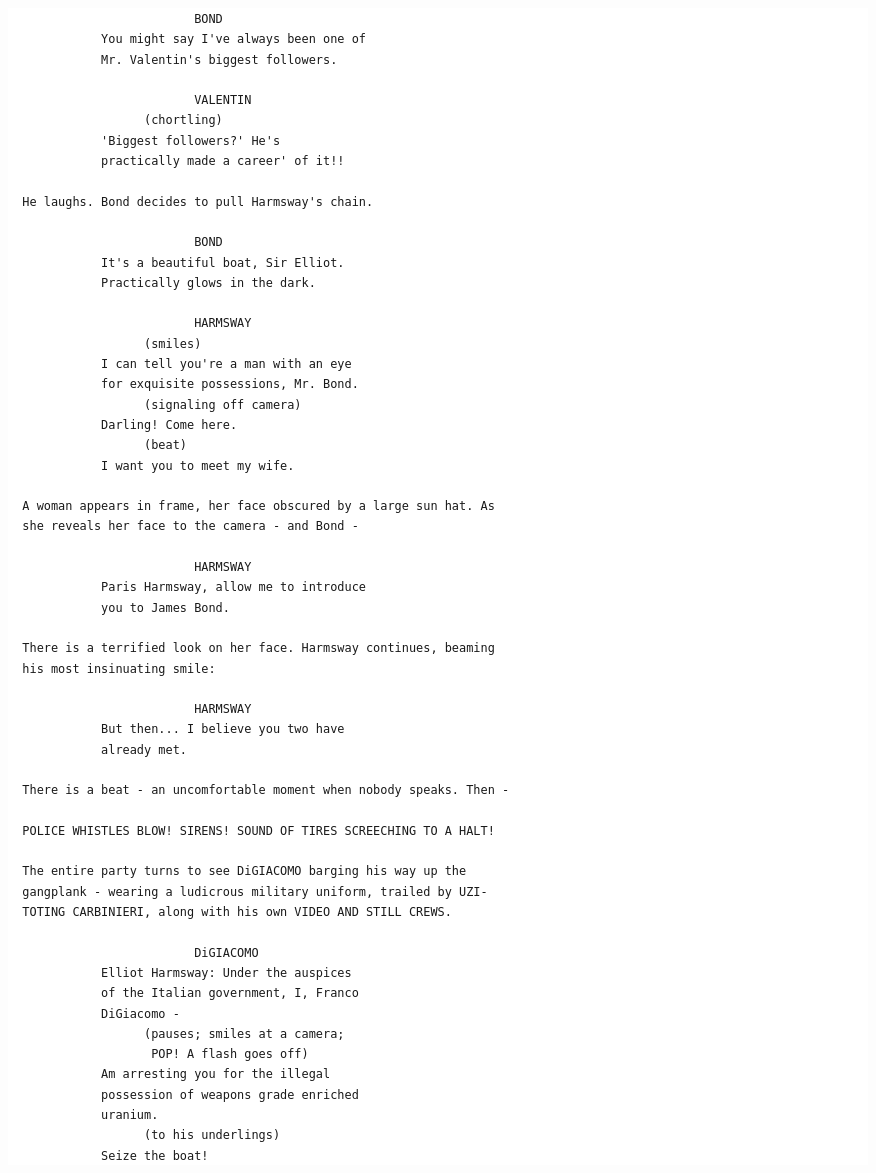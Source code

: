                               BOND
                 You might say I've always been one of
                 Mr. Valentin's biggest followers.

                              VALENTIN
                       (chortling)
                 'Biggest followers?' He's
                 practically made a career' of it!!

      He laughs. Bond decides to pull Harmsway's chain.

                              BOND
                 It's a beautiful boat, Sir Elliot.
                 Practically glows in the dark.

                              HARMSWAY
                       (smiles)
                 I can tell you're a man with an eye
                 for exquisite possessions, Mr. Bond.
                       (signaling off camera)
                 Darling! Come here.
                       (beat)
                 I want you to meet my wife.

      A woman appears in frame, her face obscured by a large sun hat. As
      she reveals her face to the camera - and Bond -

                              HARMSWAY
                 Paris Harmsway, allow me to introduce
                 you to James Bond.

      There is a terrified look on her face. Harmsway continues, beaming
      his most insinuating smile:

                              HARMSWAY
                 But then... I believe you two have
                 already met.

      There is a beat - an uncomfortable moment when nobody speaks. Then -

      POLICE WHISTLES BLOW! SIRENS! SOUND OF TIRES SCREECHING TO A HALT!

      The entire party turns to see DiGIACOMO barging his way up the
      gangplank - wearing a ludicrous military uniform, trailed by UZI-
      TOTING CARBINIERI, along with his own VIDEO AND STILL CREWS.

                              DiGIACOMO
                 Elliot Harmsway: Under the auspices
                 of the Italian government, I, Franco
                 DiGiacomo -
                       (pauses; smiles at a camera;
                        POP! A flash goes off)
                 Am arresting you for the illegal
                 possession of weapons grade enriched
                 uranium.
                       (to his underlings)
                 Seize the boat!
